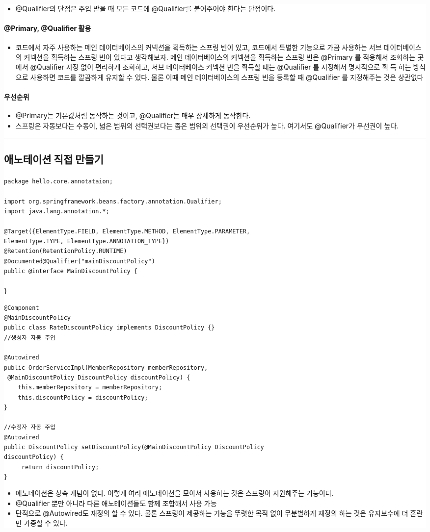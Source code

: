 - @Qualifier의 단점은 주입 받을 때 모든 코드에 @Qualifier를 붙어주어야 한다는 단점이다.

#### @Primary, @Qualifier 활용
- 코드에서 자주 사용하는 메인 데이터베이스의 커넥션을 획득하는 스프링 빈이 있고, 코드에서 특별한 기능으로 가끔 사용하는 서브 데이터베이스의 커넥션을 획득하는 스프링 빈이 있다고 생각해보자. 메인 데이터베이스의 커넥션을 획득하는 스프링 빈은 @Primary 를 적용해서 조회하는 곳에서 @Qualifier 지정 없이 편리하게 조회하고, 서브 데이터베이스 커넥션 빈을 획득할 때는 @Qualifier 를 지정해서 명시적으로 획
득 하는 방식으로 사용하면 코드를 깔끔하게 유지할 수 있다. 물론 이때 메인 데이터베이스의 스프링 빈을 등록할 때 @Qualifier 를 지정해주는 것은 상관없다

#### 우선순위
- @Primary는 기본값처럼 동작하는 것이고, @Qualifier는 매우 상세하게 동작한다.
- 스프링은 자동보다는 수동이, 넓은 범위의 선택권보다는 좁은 범위의 선택권이 우선순위가 높다. 여기서도 @Qualifier가 우선권이 높다.

<hr>

## 애노테이션 직접 만들기

```
package hello.core.annotataion;

import org.springframework.beans.factory.annotation.Qualifier;
import java.lang.annotation.*;

@Target({ElementType.FIELD, ElementType.METHOD, ElementType.PARAMETER,
ElementType.TYPE, ElementType.ANNOTATION_TYPE})
@Retention(RetentionPolicy.RUNTIME)
@Documented@Qualifier("mainDiscountPolicy")
public @interface MainDiscountPolicy {

}
```

```
@Component
@MainDiscountPolicy
public class RateDiscountPolicy implements DiscountPolicy {}
//생성자 자동 주입

@Autowired
public OrderServiceImpl(MemberRepository memberRepository,
 @MainDiscountPolicy DiscountPolicy discountPolicy) {
    this.memberRepository = memberRepository;
    this.discountPolicy = discountPolicy;
}

//수정자 자동 주입
@Autowired
public DiscountPolicy setDiscountPolicy(@MainDiscountPolicy DiscountPolicy 
discountPolicy) {
     return discountPolicy;
}
```
- 애노테이션은 상속 개념이 없다. 이렇게 여러 애노테이션을 모아서 사용하는 것은 스프링이 지원해주는 기능이다.
- @Qualifier 뿐만 아니라 다른 애노테이션들도 함께 조합해서 사용 가능
- 단적으로 @Autowired도 재정의 할 수 있다. 물론 스프링이 제공하는 기능을 뚜렷한 목적 없이 무분별하게  재정의 하는 것은 유지보수에 더 혼란만 가중할 수 있다.
